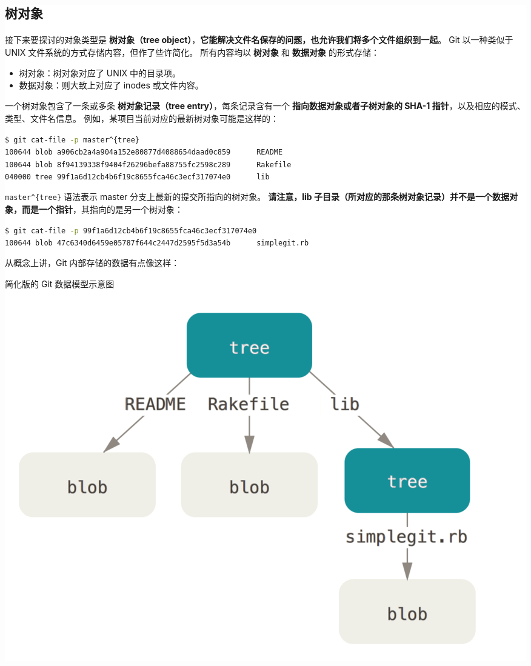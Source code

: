 ## 树对象

接下来要探讨的对象类型是 **树对象（tree object）**，**它能解决文件名保存的问题，也允许我们将多个文件组织到一起**。 Git 以一种类似于 UNIX 文件系统的方式存储内容，但作了些许简化。 所有内容均以 **树对象** 和 **数据对象** 的形式存储：

- 树对象：树对象对应了 UNIX 中的目录项。
- 数据对象：则大致上对应了 inodes 或文件内容。

一个树对象包含了一条或多条 **树对象记录（tree entry）**，每条记录含有一个 **指向数据对象或者子树对象的 SHA-1 指针**，以及相应的模式、类型、文件名信息。 例如，某项目当前对应的最新树对象可能是这样的：

```bash
$ git cat-file -p master^{tree}
100644 blob a906cb2a4a904a152e80877d4088654daad0c859      README
100644 blob 8f94139338f9404f26296befa88755fc2598c289      Rakefile
040000 tree 99f1a6d12cb4b6f19c8655fca46c3ecf317074e0      lib
```

`master^{tree}`  语法表示 master 分支上最新的提交所指向的树对象。 **请注意，lib 子目录（所对应的那条树对象记录）并不是一个数据对象，而是一个指针**，其指向的是另一个树对象：

```bash
$ git cat-file -p 99f1a6d12cb4b6f19c8655fca46c3ecf317074e0
100644 blob 47c6340d6459e05787f644c2447d2595f5d3a54b      simplegit.rb
```

从概念上讲，Git 内部存储的数据有点像这样：

简化版的 Git 数据模型示意图

![简化版的 Git 数据模型。](./assets/0ff443c163f4ac3d356ed1e9890b43f9.png)
